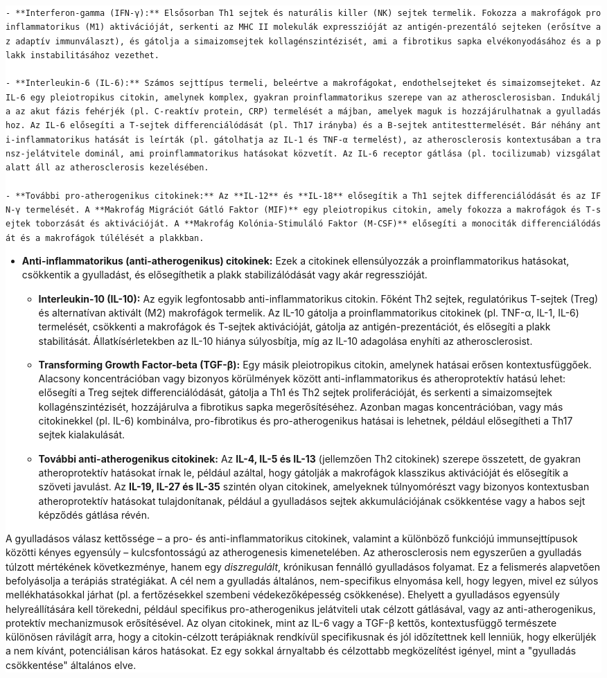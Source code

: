     - **Interferon-gamma (IFN-γ):** Elsősorban Th1 sejtek és naturális killer (NK) sejtek termelik. Fokozza a makrofágok proinflammatorikus (M1) aktivációját, serkenti az MHC II molekulák expresszióját az antigén-prezentáló sejteken (erősítve az adaptív immunválaszt), és gátolja a simaizomsejtek kollagénszintézisét, ami a fibrotikus sapka elvékonyodásához és a plakk instabilitásához vezethet.  
        
    - **Interleukin-6 (IL-6):** Számos sejttípus termeli, beleértve a makrofágokat, endothelsejteket és simaizomsejteket. Az IL-6 egy pleiotropikus citokin, amelynek komplex, gyakran proinflammatorikus szerepe van az atherosclerosisban. Indukálja az akut fázis fehérjék (pl. C-reaktív protein, CRP) termelését a májban, amelyek maguk is hozzájárulhatnak a gyulladáshoz. Az IL-6 elősegíti a T-sejtek differenciálódását (pl. Th17 irányba) és a B-sejtek antitesttermelését. Bár néhány anti-inflammatorikus hatását is leírták (pl. gátolhatja az IL-1 és TNF-α termelést), az atherosclerosis kontextusában a transz-jelátvitele dominál, ami proinflammatorikus hatásokat közvetít. Az IL-6 receptor gátlása (pl. tocilizumab) vizsgálat alatt áll az atherosclerosis kezelésében.  
        
    - **További pro-atherogenikus citokinek:** Az **IL-12** és **IL-18** elősegítik a Th1 sejtek differenciálódását és az IFN-γ termelését. A **Makrofág Migrációt Gátló Faktor (MIF)** egy pleiotropikus citokin, amely fokozza a makrofágok és T-sejtek toborzását és aktivációját. A **Makrofág Kolónia-Stimuláló Faktor (M-CSF)** elősegíti a monociták differenciálódását és a makrofágok túlélését a plakkban.  
        
- **Anti-inflammatorikus (anti-atherogenikus) citokinek:** Ezek a citokinek ellensúlyozzák a proinflammatorikus hatásokat, csökkentik a gyulladást, és elősegíthetik a plakk stabilizálódását vagy akár regresszióját.
    
    - **Interleukin-10 (IL-10):** Az egyik legfontosabb anti-inflammatorikus citokin. Főként Th2 sejtek, regulatórikus T-sejtek (Treg) és alternatívan aktivált (M2) makrofágok termelik. Az IL-10 gátolja a proinflammatorikus citokinek (pl. TNF-α, IL-1, IL-6) termelését, csökkenti a makrofágok és T-sejtek aktivációját, gátolja az antigén-prezentációt, és elősegíti a plakk stabilitását. Állatkísérletekben az IL-10 hiánya súlyosbítja, míg az IL-10 adagolása enyhíti az atherosclerosist.  
        
    - **Transforming Growth Factor-beta (TGF-β):** Egy másik pleiotropikus citokin, amelynek hatásai erősen kontextusfüggőek. Alacsony koncentrációban vagy bizonyos körülmények között anti-inflammatorikus és atheroprotektív hatású lehet: elősegíti a Treg sejtek differenciálódását, gátolja a Th1 és Th2 sejtek proliferációját, és serkenti a simaizomsejtek kollagénszintézisét, hozzájárulva a fibrotikus sapka megerősítéséhez. Azonban magas koncentrációban, vagy más citokinekkel (pl. IL-6) kombinálva, pro-fibrotikus és pro-atherogenikus hatásai is lehetnek, például elősegítheti a Th17 sejtek kialakulását.  
        
    - **További anti-atherogenikus citokinek:** Az **IL-4, IL-5 és IL-13** (jellemzően Th2 citokinek) szerepe összetett, de gyakran atheroprotektív hatásokat írnak le, például azáltal, hogy gátolják a makrofágok klasszikus aktivációját és elősegítik a szöveti javulást. Az **IL-19, IL-27 és IL-35** szintén olyan citokinek, amelyeknek túlnyomórészt vagy bizonyos kontextusban atheroprotektív hatásokat tulajdonítanak, például a gyulladásos sejtek akkumulációjának csökkentése vagy a habos sejt képződés gátlása révén.  
        

A gyulladásos válasz kettőssége – a pro- és anti-inflammatorikus citokinek, valamint a különböző funkciójú immunsejttípusok közötti kényes egyensúly – kulcsfontosságú az atherogenesis kimenetelében. Az atherosclerosis nem egyszerűen a gyulladás túlzott mértékének következménye, hanem egy _diszregulált_, krónikusan fennálló gyulladásos folyamat. Ez a felismerés alapvetően befolyásolja a terápiás stratégiákat. A cél nem a gyulladás általános, nem-specifikus elnyomása kell, hogy legyen, mivel ez súlyos mellékhatásokkal járhat (pl. a fertőzésekkel szembeni védekezőképesség csökkenése). Ehelyett a gyulladásos egyensúly helyreállítására kell törekedni, például specifikus pro-atherogenikus jelátviteli utak célzott gátlásával, vagy az anti-atherogenikus, protektív mechanizmusok erősítésével. Az olyan citokinek, mint az IL-6 vagy a TGF-β kettős, kontextusfüggő természete különösen rávilágít arra, hogy a citokin-célzott terápiáknak rendkívül specifikusnak és jól időzítettnek kell lenniük, hogy elkerüljék a nem kívánt, potenciálisan káros hatásokat. Ez egy sokkal árnyaltabb és célzottabb megközelítést igényel, mint a "gyulladás csökkentése" általános elve.  
